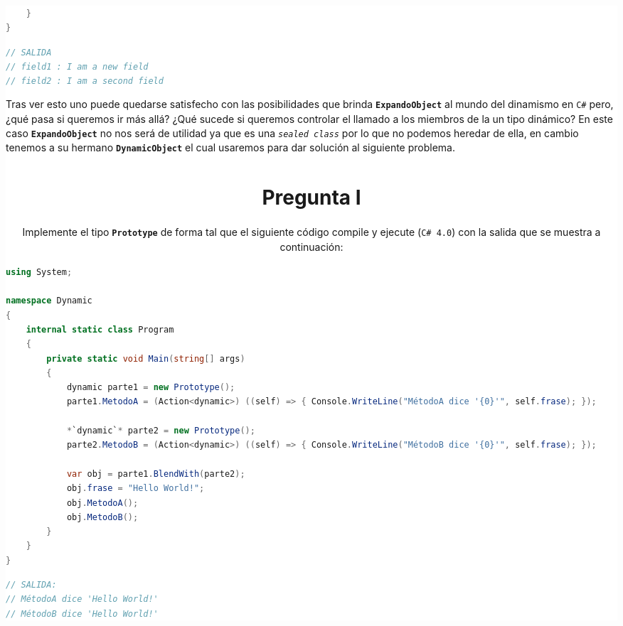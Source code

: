 ```csharp
    }
}
```

```csharp
// SALIDA
// field1 : I am a new field
// field2 : I am a second field
```

Tras ver esto uno puede quedarse satisfecho con las posibilidades que brinda **`ExpandoObject`** al mundo del dinamismo en `C#` pero, ¿qué pasa si queremos ir más allá? ¿Qué sucede si queremos controlar el llamado a los miembros de la un tipo dinámico? En este caso **`ExpandoObject`** no nos será de utilidad ya que es una *`sealed class`* por lo que no podemos heredar de ella, en cambio tenemos a su hermano **`DynamicObject`** el cual usaremos para dar solución al siguiente problema.

<center>

# Pregunta I

Implemente el tipo **`Prototype`** de forma tal que el siguiente código compile y ejecute (`C# 4.0`) con la salida que se muestra a continuación:

</center>

```csharp
using System;

namespace Dynamic
{
    internal static class Program
    {
        private static void Main(string[] args)
        {
            dynamic parte1 = new Prototype();
            parte1.MetodoA = (Action<dynamic>) ((self) => { Console.WriteLine("MétodoA dice '{0}'", self.frase); });

            *`dynamic`* parte2 = new Prototype();
            parte2.MetodoB = (Action<dynamic>) ((self) => { Console.WriteLine("MétodoB dice '{0}'", self.frase); });

            var obj = parte1.BlendWith(parte2);
            obj.frase = "Hello World!";
            obj.MetodoA();
            obj.MetodoB();
        }
    }
}
```

```csharp
// SALIDA:
// MétodoA dice 'Hello World!'
// MétodoB dice 'Hello World!'
```
